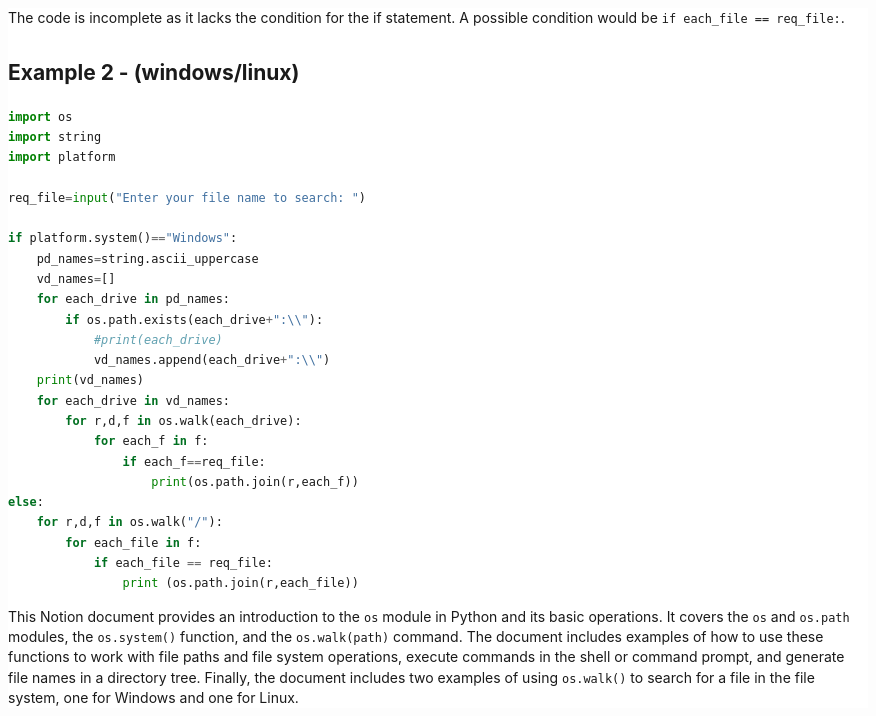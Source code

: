 The code is incomplete as it lacks the condition for the if statement. A possible condition would be `if each_file == req_file:`.

## Example 2 - (windows/linux)

```python
import os
import string
import platform

req_file=input("Enter your file name to search: ")

if platform.system()=="Windows":
	pd_names=string.ascii_uppercase
	vd_names=[]
	for each_drive in pd_names:
		if os.path.exists(each_drive+":\\"):
			#print(each_drive)
			vd_names.append(each_drive+":\\")
	print(vd_names)
	for each_drive in vd_names:
		for r,d,f in os.walk(each_drive):
			for each_f in f:
				if each_f==req_file:
					print(os.path.join(r,each_f))
else:
	for r,d,f in os.walk("/"):
		for each_file in f:
			if each_file == req_file:
				print (os.path.join(r,each_file))
```

This Notion document provides an introduction to the `os` module in Python and its basic operations. It covers the `os` and `os.path` modules, the `os.system()` function, and the `os.walk(path)` command. The document includes examples of how to use these functions to work with file paths and file system operations, execute commands in the shell or command prompt, and generate file names in a directory tree. Finally, the document includes two examples of using `os.walk()` to search for a file in the file system, one for Windows and one for Linux.